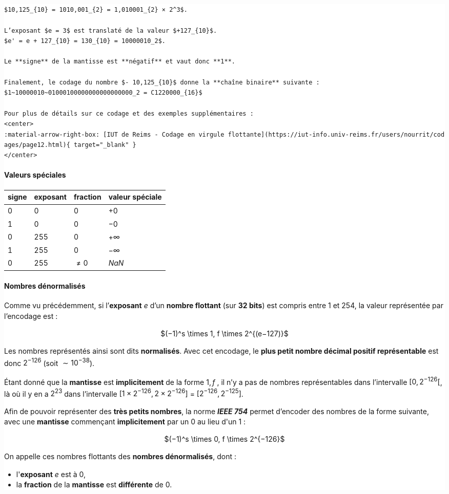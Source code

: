     $10,125_{10} = 1010,001_{2} = 1,010001_{2} × 2^3$.

    L’exposant $e = 3$ est translaté de la valeur $+127_{10}$.  
    $e' = e + 127_{10} = 130_{10} = 10000010_2$.

    Le **signe** de la mantisse est **négatif** et vaut donc **1**.

    Finalement, le codage du nombre $- 10,125_{10}$ donne la **chaîne binaire** suivante :
    $1~10000010~01000100000000000000000_2 = C1220000_{16}$

    Pour plus de détails sur ce codage et des exemples supplémentaires :
    <center>
    :material-arrow-right-box: [IUT de Reims - Codage en virgule flottante](https://iut-info.univ-reims.fr/users/nourrit/codages/page12.html){ target="_blank" }
    </center>

#### Valeurs spéciales

| signe | exposant | fraction | valeur spéciale |
| ----- | -------- | -------- | --------------- |
| 0     | 0        | 0        | $+0$            |
| 1     | 0        | 0        | $-0$            |
| 0     | 255      | 0        | $+\infty$       |
| 1     | 255      | 0        | $-\infty$       |
| 0     | 255      | $\ne 0$  | $NaN$           |

#### Nombres dénormalisés

Comme vu précédemment, si l’**exposant** $e$ d’un **nombre flottant** (sur **32 bits**) est compris entre $1$ et $254$, la valeur représentée par l’encodage est :

<center>
$(−1)^s \times 1, f \times 2^{(e−127)}$
</center>

Les nombres représentés ainsi sont dits **normalisés**. Avec cet encodage, le **plus petit nombre décimal positif représentable** est donc $2^{−126}$ (soit $∼ 10^{−38}$).

Étant donné que la **mantisse** est **implicitement** de la forme $1, f$ , il n’y a pas de nombres représentables dans l’intervalle $[0, 2^{−126} [$, là où il y en a $2^{23}$ dans l’intervalle $[1 × 2^{−126} , 2 \times 2^{−126}]$ = $[2^{−126} , 2^{−125}]$.

Afin de pouvoir représenter des **très petits nombres**, la norme ***IEEE 754*** permet d’encoder des nombres de la forme suivante, avec une **mantisse** commençant **implicitement** par un $0$ au lieu d'un $1$ :

<center>
$(−1)^s \times 0, f \times 2^{−126}$
</center>

On appelle ces nombres flottants des **nombres dénormalisés**, dont :

- l'**exposant** $e$ est à $0$,
- la **fraction** de la **mantisse** est **différente** de $0$. 
